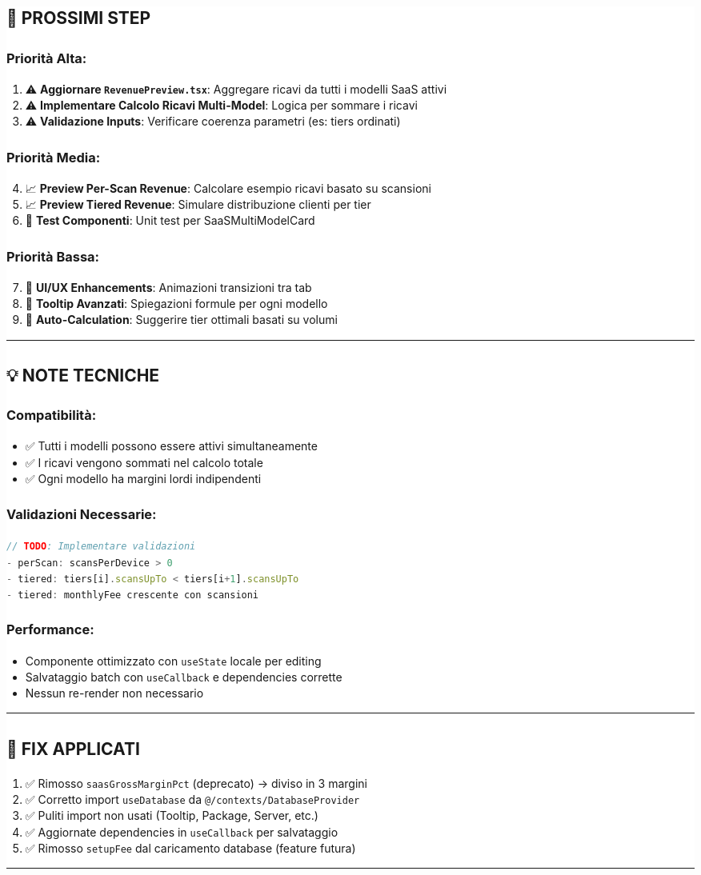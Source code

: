 
## 🎯 PROSSIMI STEP

### **Priorità Alta:**
1. ⚠️ **Aggiornare `RevenuePreview.tsx`**: Aggregare ricavi da tutti i modelli SaaS attivi
2. ⚠️ **Implementare Calcolo Ricavi Multi-Model**: Logica per sommare i ricavi
3. ⚠️ **Validazione Inputs**: Verificare coerenza parametri (es: tiers ordinati)

### **Priorità Media:**
4. 📈 **Preview Per-Scan Revenue**: Calcolare esempio ricavi basato su scansioni
5. 📈 **Preview Tiered Revenue**: Simulare distribuzione clienti per tier
6. 🧪 **Test Componenti**: Unit test per SaaSMultiModelCard

### **Priorità Bassa:**
7. 🎨 **UI/UX Enhancements**: Animazioni transizioni tra tab
8. 📝 **Tooltip Avanzati**: Spiegazioni formule per ogni modello
9. 🔄 **Auto-Calculation**: Suggerire tier ottimali basati su volumi

---

## 💡 NOTE TECNICHE

### **Compatibilità:**
- ✅ Tutti i modelli possono essere attivi simultaneamente
- ✅ I ricavi vengono sommati nel calcolo totale
- ✅ Ogni modello ha margini lordi indipendenti

### **Validazioni Necessarie:**
```typescript
// TODO: Implementare validazioni
- perScan: scansPerDevice > 0
- tiered: tiers[i].scansUpTo < tiers[i+1].scansUpTo
- tiered: monthlyFee crescente con scansioni
```

### **Performance:**
- Componente ottimizzato con `useState` locale per editing
- Salvataggio batch con `useCallback` e dependencies corrette
- Nessun re-render non necessario

---

## 🐛 FIX APPLICATI

1. ✅ Rimosso `saasGrossMarginPct` (deprecato) → diviso in 3 margini
2. ✅ Corretto import `useDatabase` da `@/contexts/DatabaseProvider`
3. ✅ Puliti import non usati (Tooltip, Package, Server, etc.)
4. ✅ Aggiornate dependencies in `useCallback` per salvataggio
5. ✅ Rimosso `setupFee` dal caricamento database (feature futura)

---